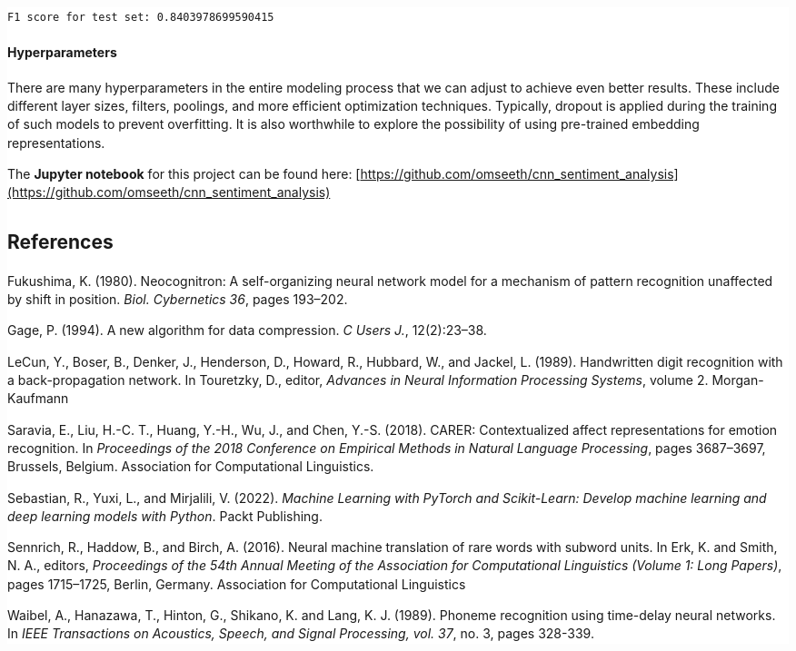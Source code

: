 `F1 score for test set: 0.8403978699590415`

#### Hyperparameters

There are many hyperparameters in the entire modeling process that we can adjust to achieve even better results. These include different layer sizes, filters, poolings, and more efficient optimization techniques. Typically, dropout is applied during the training of such models to prevent overfitting. It is also worthwhile to explore the possibility of using pre-trained embedding representations.

The **Jupyter notebook** for this project can be found here: [https://github.com/omseeth/cnn_sentiment_analysis](https://github.com/omseeth/cnn_sentiment_analysis)

## References

Fukushima, K. (1980). Neocognitron: A self-organizing neural network model for a mechanism of pattern recognition unaffected by shift in position. *Biol. Cybernetics 36*, pages 193–202.

Gage, P. (1994). A new algorithm for data compression. *C Users J.*, 12(2):23–38.

LeCun, Y., Boser, B., Denker, J., Henderson, D., Howard, R., Hubbard, W., and Jackel, L. (1989).
Handwritten digit recognition with a back-propagation network. In Touretzky, D., editor, *Advances in Neural Information Processing Systems*, volume 2. Morgan-Kaufmann

Saravia, E., Liu, H.-C. T., Huang, Y.-H., Wu, J., and Chen, Y.-S. (2018). CARER: Contextualized
affect representations for emotion recognition. In *Proceedings of the 2018 Conference on Empirical
Methods in Natural Language Processing*, pages 3687–3697, Brussels, Belgium. Association for
Computational Linguistics.

Sebastian, R., Yuxi, L., and Mirjalili, V. (2022). *Machine Learning with PyTorch and Scikit-Learn: Develop machine learning and deep learning models with Python*. Packt Publishing.

Sennrich, R., Haddow, B., and Birch, A. (2016). Neural machine translation of rare words with
subword units. In Erk, K. and Smith, N. A., editors, *Proceedings of the 54th Annual Meeting
of the Association for Computational Linguistics (Volume 1: Long Papers)*, pages 1715–1725,
Berlin, Germany. Association for Computational Linguistics

Waibel, A., Hanazawa, T., Hinton, G., Shikano, K. and Lang, K. J. (1989). Phoneme recognition using time-delay neural networks. In *IEEE Transactions on Acoustics, Speech, and Signal Processing, vol. 37*, no. 3, pages 328-339.